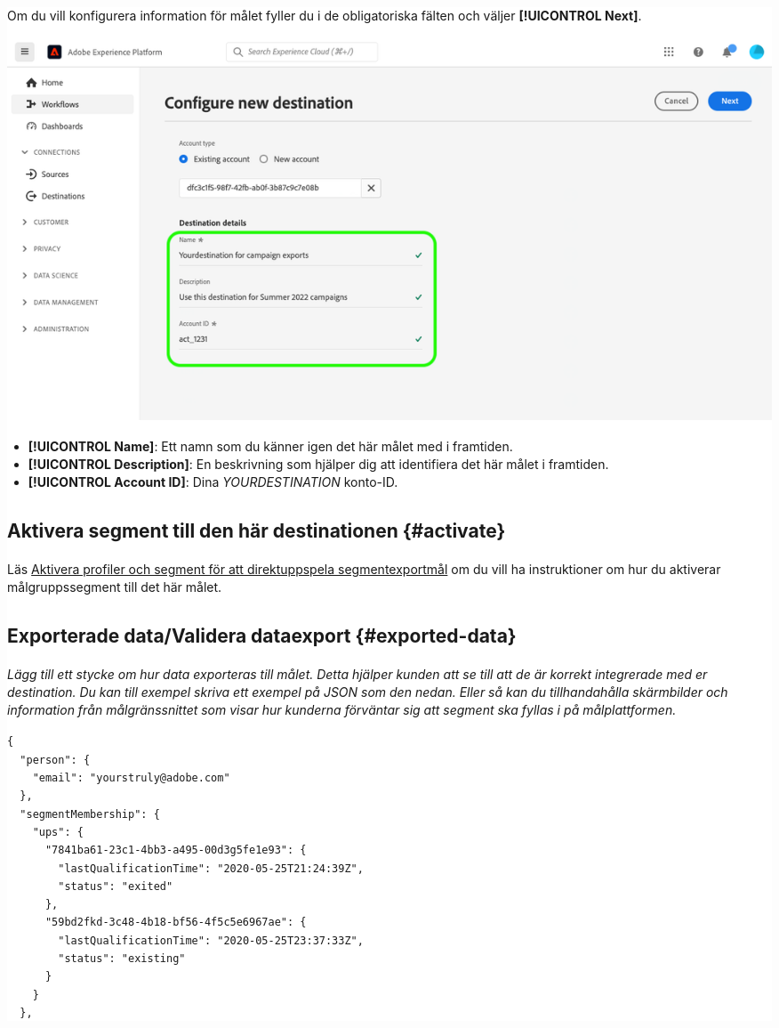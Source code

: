 Om du vill konfigurera information för målet fyller du i de obligatoriska fälten och väljer **[!UICONTROL Next]**.

![Exempelbild som visar hur du fyller i detaljer för destinationen](/help/destinations/destination-sdk/docs-framework/assets/configure-destination-details.png)

* **[!UICONTROL Name]**: Ett namn som du känner igen det här målet med i framtiden.
* **[!UICONTROL Description]**: En beskrivning som hjälper dig att identifiera det här målet i framtiden.
* **[!UICONTROL Account ID]**: Dina *YOURDESTINATION* konto-ID.




## Aktivera segment till den här destinationen {#activate}

Läs [Aktivera profiler och segment för att direktuppspela segmentexportmål](https://experienceleague.adobe.com/docs/experience-platform/destinations/ui/activate/activate-segment-streaming-destinations.html?lang=en) om du vill ha instruktioner om hur du aktiverar målgruppssegment till det här målet.



## Exporterade data/Validera dataexport {#exported-data}

*Lägg till ett stycke om hur data exporteras till målet. Detta hjälper kunden att se till att de är korrekt integrerade med er destination. Du kan till exempel skriva ett exempel på JSON som den nedan. Eller så kan du tillhandahålla skärmbilder och information från målgränssnittet som visar hur kunderna förväntar sig att segment ska fyllas i på målplattformen.*

```
{
  "person": {
    "email": "yourstruly@adobe.com"
  },
  "segmentMembership": {
    "ups": {
      "7841ba61-23c1-4bb3-a495-00d3g5fe1e93": {
        "lastQualificationTime": "2020-05-25T21:24:39Z",
        "status": "exited"
      },
      "59bd2fkd-3c48-4b18-bf56-4f5c5e6967ae": {
        "lastQualificationTime": "2020-05-25T23:37:33Z",
        "status": "existing"
      }
    }
  },
```